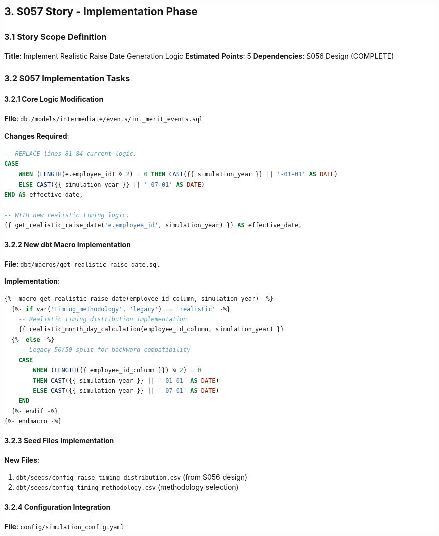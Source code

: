 ## 3. S057 Story - Implementation Phase

### 3.1 Story Scope Definition
**Title**: Implement Realistic Raise Date Generation Logic
**Estimated Points**: 5
**Dependencies**: S056 Design (COMPLETE)

### 3.2 S057 Implementation Tasks

#### 3.2.1 Core Logic Modification
**File**: `dbt/models/intermediate/events/int_merit_events.sql`

**Changes Required**:
```sql
-- REPLACE lines 81-84 current logic:
CASE
    WHEN (LENGTH(e.employee_id) % 2) = 0 THEN CAST({{ simulation_year }} || '-01-01' AS DATE)
    ELSE CAST({{ simulation_year }} || '-07-01' AS DATE)
END AS effective_date,

-- WITH new realistic timing logic:
{{ get_realistic_raise_date('e.employee_id', simulation_year) }} AS effective_date,
```

#### 3.2.2 New dbt Macro Implementation
**File**: `dbt/macros/get_realistic_raise_date.sql`

**Implementation**:
```sql
{%- macro get_realistic_raise_date(employee_id_column, simulation_year) -%}
  {%- if var('timing_methodology', 'legacy') == 'realistic' -%}
    -- Realistic timing distribution implementation
    {{ realistic_month_day_calculation(employee_id_column, simulation_year) }}
  {%- else -%}
    -- Legacy 50/50 split for backward compatibility
    CASE
        WHEN (LENGTH({{ employee_id_column }}) % 2) = 0
        THEN CAST({{ simulation_year }} || '-01-01' AS DATE)
        ELSE CAST({{ simulation_year }} || '-07-01' AS DATE)
    END
  {%- endif -%}
{%- endmacro -%}
```

#### 3.2.3 Seed Files Implementation
**New Files**:
1. `dbt/seeds/config_raise_timing_distribution.csv` (from S056 design)
2. `dbt/seeds/config_timing_methodology.csv` (methodology selection)

#### 3.2.4 Configuration Integration
**File**: `config/simulation_config.yaml`
